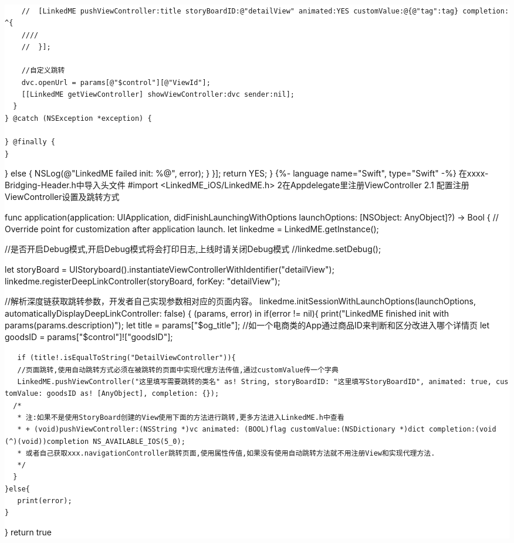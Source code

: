         //  [LinkedME pushViewController:title storyBoardID:@"detailView" animated:YES customValue:@{@"tag":tag} completion:^{
        ////
        //  }];

        //自定义跳转
        dvc.openUrl = params[@"$control"][@"ViewId"];
        [[LinkedME getViewController] showViewController:dvc sender:nil];
      }
    } @catch (NSException *exception) {

    } @finally {
    }
  } else {
    NSLog(@"LinkedME failed init: %@", error);
  }
}];
  return YES;
}
{%- language name="Swift", type="Swift" -%}
在xxxx-Bridging-Header.h中导入头文件
#import <LinkedME_iOS/LinkedME.h>
2在Appdelegate里注册ViewController
2.1 配置注册ViewController设置及跳转方式
	
func application(application: UIApplication, didFinishLaunchingWithOptions launchOptions: [NSObject: AnyObject]?) -> Bool {
  // Override point for customization after application launch.
  let linkedme = LinkedME.getInstance();

  //是否开启Debug模式,开启Debug模式将会打印日志,上线时请关闭Debug模式
  //linkedme.setDebug();

  let storyBoard = UIStoryboard().instantiateViewControllerWithIdentifier("detailView");
  linkedme.registerDeepLinkController(storyBoard, forKey: "detailView");

  //解析深度链获取跳转参数，开发者自己实现参数相对应的页面内容。
  linkedme.initSessionWithLaunchOptions(launchOptions, automaticallyDisplayDeepLinkController: false) { (params, error) in
    if(error != nil){
      print("LinkedME finished init with params\(params.description)");
       let title = params["$og_title"];
       //如一个电商类的App通过商品ID来判断和区分改进入哪个详情页
       let goodsID = params["$control"]!["goodsID"];
       
       if (title!.isEqualToString("DetailViewController")){
       //页面跳转,使用自动跳转方式必须在被跳转的页面中实现代理方法传值,通过customValue传一个字典
       LinkedME.pushViewController("这里填写需要跳转的类名" as! String, storyBoardID: "这里填写StoryBoardID", animated: true, customValue: goodsID as! [AnyObject], completion: {});
	  /*
	   * 注:如果不是使用StoryBoard创建的View使用下面的方法进行跳转,更多方法进入LinkedME.h中查看
       * + (void)pushViewController:(NSString *)vc animated: (BOOL)flag customValue:(NSDictionary *)dict completion:(void (^)(void))completion NS_AVAILABLE_IOS(5_0);
       * 或者自己获取xxx.navigationController跳转页面,使用属性传值,如果没有使用自动跳转方法就不用注册View和实现代理方法.
       */
      }
    }else{
       print(error);
    }
  }
  return true
